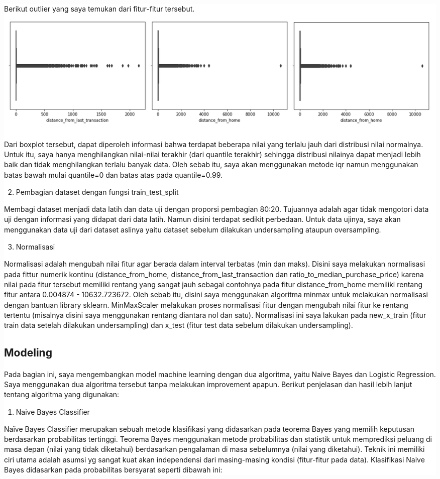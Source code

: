 Berikut outlier yang saya temukan dari fitur-fitur tersebut.
![Heatmap](https://github.com/nanan4th/fraud-detection/blob/main/assets/images/boxplot.png?raw=true)

Dari boxplot tersebut, dapat diperoleh informasi bahwa terdapat beberapa nilai yang terlalu jauh dari distribusi nilai normalnya. Untuk itu, saya hanya menghilangkan nilai-nilai terakhir (dari quantile terakhir) sehingga distribusi nilainya dapat menjadi lebih baik dan tidak menghilangkan terlalu banyak data. Oleh sebab itu, saya akan menggunakan metode iqr namun menggunakan batas bawah mulai quantile=0 dan batas atas pada quantile=0.99.

2. Pembagian dataset dengan fungsi train_test_split

Membagi dataset menjadi data latih dan data uji dengan proporsi pembagian 80:20. Tujuannya adalah agar tidak mengotori data uji dengan informasi yang didapat dari data latih. Namun disini terdapat sedikit perbedaan. Untuk data ujinya, saya akan menggunakan data uji dari dataset aslinya yaitu dataset sebelum dilakukan undersampling ataupun oversampling.

3. Normalisasi

Normalisasi adalah mengubah nilai fitur agar berada dalam interval terbatas (min dan maks). Disini saya melakukan normalisasi pada fittur numerik kontinu (distance_from_home, distance_from_last_transaction dan ratio_to_median_purchase_price) karena nilai pada fitur tersebut memiliki rentang yang sangat jauh sebagai contohnya pada fitur distance_from_home memiliki rentang fitur antara 0.004874 - 10632.723672. Oleh sebab itu, disini saya menggunakan algoritma minmax untuk melakukan normalisasi dengan bantuan library sklearn. MinMaxScaler melakukan proses normalisasi fitur dengan mengubah nilai fitur ke rentang tertentu (misalnya disini saya menggunakan rentang diantara nol dan satu). Normalisasi ini saya lakukan pada new_x_train (fitur train data setelah dilakukan undersampling) dan x_test (fitur test data sebelum dilakukan undersampling).

## Modeling

Pada bagian ini, saya mengembangkan model machine learning dengan dua algoritma, yaitu Naive Bayes dan Logistic Regression. Saya menggunakan dua algoritma tersebut tanpa melakukan improvement apapun. Berikut penjelasan dan hasil lebih lanjut tentang algoritma yang digunakan:

1. Naive Bayes Classifier

Naïve Bayes Classifier merupakan sebuah metode klasifikasi yang didasarkan pada teorema Bayes yang memilih keputusan berdasarkan probabilitas tertinggi. Teorema Bayes menggunakan metode probabilitas dan statistik untuk memprediksi peluang di masa depan (nilai yang tidak diketahui) berdasarkan pengalaman di masa sebelumnya (nilai yang diketahui). Teknik ini memiliki ciri utama adalah asumsi yg sangat kuat akan independensi dari masing-masing kondisi (fitur-fitur pada data). Klasifikasi Naive Bayes didasarkan pada probabilitas bersyarat seperti dibawah ini:

